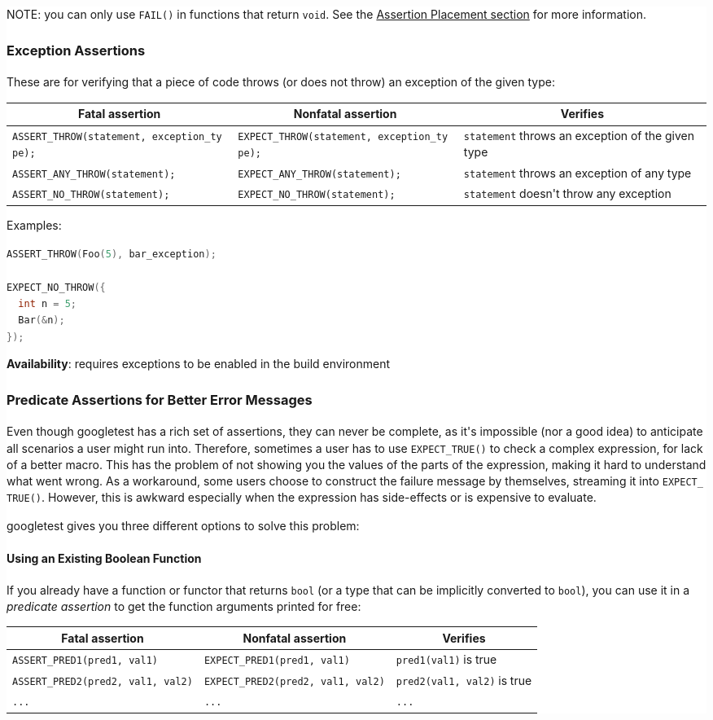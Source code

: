 NOTE: you can only use `FAIL()` in functions that return `void`. See the
[Assertion Placement section](#assertion-placement) for more information.

### Exception Assertions

These are for verifying that a piece of code throws (or does not throw) an
exception of the given type:

Fatal assertion                            | Nonfatal assertion                         | Verifies
------------------------------------------ | ------------------------------------------ | --------
`ASSERT_THROW(statement, exception_type);` | `EXPECT_THROW(statement, exception_type);` | `statement` throws an exception of the given type
`ASSERT_ANY_THROW(statement);`             | `EXPECT_ANY_THROW(statement);`             | `statement` throws an exception of any type
`ASSERT_NO_THROW(statement);`              | `EXPECT_NO_THROW(statement);`              | `statement` doesn't throw any exception

Examples:

```c++
ASSERT_THROW(Foo(5), bar_exception);

EXPECT_NO_THROW({
  int n = 5;
  Bar(&n);
});
```

**Availability**: requires exceptions to be enabled in the build environment

### Predicate Assertions for Better Error Messages

Even though googletest has a rich set of assertions, they can never be complete,
as it's impossible (nor a good idea) to anticipate all scenarios a user might
run into. Therefore, sometimes a user has to use `EXPECT_TRUE()` to check a
complex expression, for lack of a better macro. This has the problem of not
showing you the values of the parts of the expression, making it hard to
understand what went wrong. As a workaround, some users choose to construct the
failure message by themselves, streaming it into `EXPECT_TRUE()`. However, this
is awkward especially when the expression has side-effects or is expensive to
evaluate.

googletest gives you three different options to solve this problem:

#### Using an Existing Boolean Function

If you already have a function or functor that returns `bool` (or a type that
can be implicitly converted to `bool`), you can use it in a *predicate
assertion* to get the function arguments printed for free:

| Fatal assertion                   | Nonfatal assertion                | Verifies                    |
| --------------------------------- | --------------------------------- | --------------------------- |
| `ASSERT_PRED1(pred1, val1)`       | `EXPECT_PRED1(pred1, val1)`       | `pred1(val1)` is true       |
| `ASSERT_PRED2(pred2, val1, val2)` | `EXPECT_PRED2(pred2, val1, val2)` | `pred2(val1, val2)` is true |
| `...`                             | `...`                             | `...`                       |
